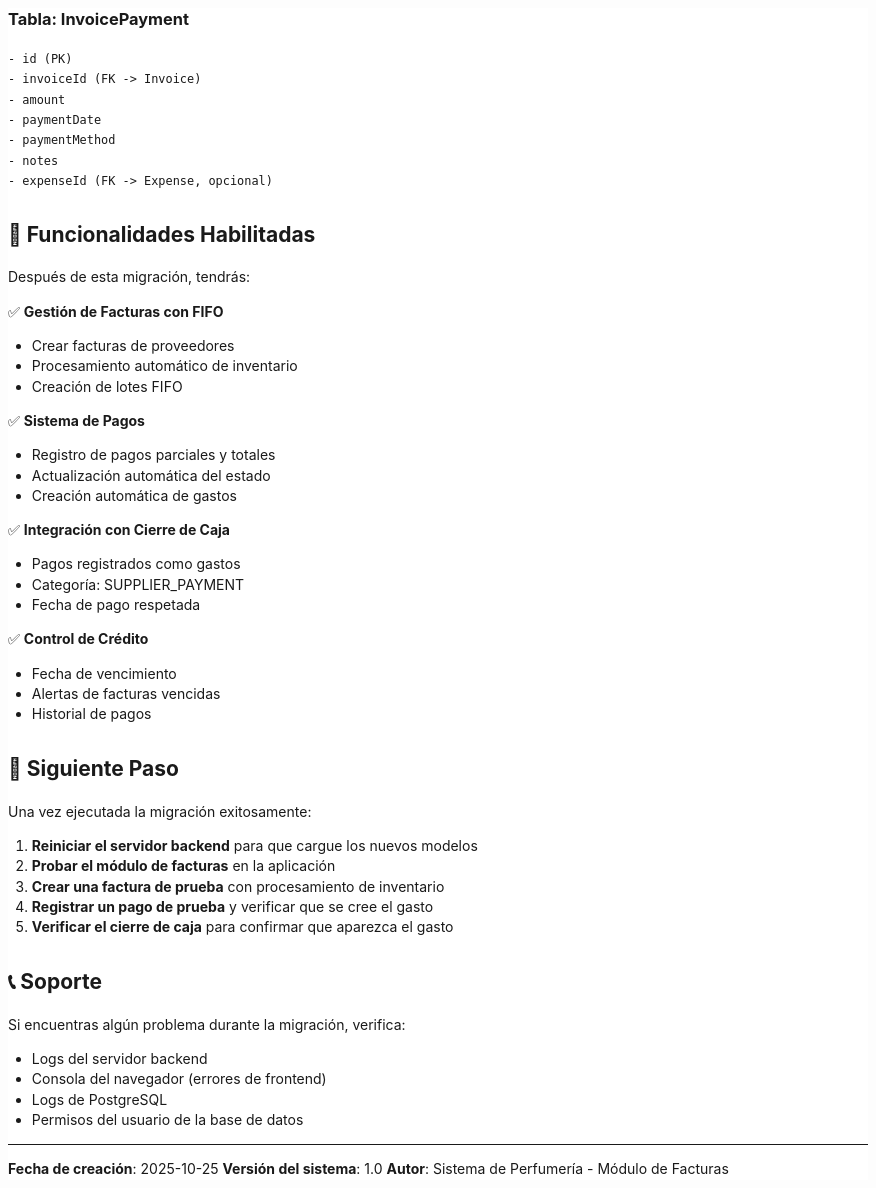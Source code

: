 ### Tabla: InvoicePayment
```
- id (PK)
- invoiceId (FK -> Invoice)
- amount
- paymentDate
- paymentMethod
- notes
- expenseId (FK -> Expense, opcional)
```

## 🎯 Funcionalidades Habilitadas

Después de esta migración, tendrás:

✅ **Gestión de Facturas con FIFO**
- Crear facturas de proveedores
- Procesamiento automático de inventario
- Creación de lotes FIFO

✅ **Sistema de Pagos**
- Registro de pagos parciales y totales
- Actualización automática del estado
- Creación automática de gastos

✅ **Integración con Cierre de Caja**
- Pagos registrados como gastos
- Categoría: SUPPLIER_PAYMENT
- Fecha de pago respetada

✅ **Control de Crédito**
- Fecha de vencimiento
- Alertas de facturas vencidas
- Historial de pagos

## 🚀 Siguiente Paso

Una vez ejecutada la migración exitosamente:

1. **Reiniciar el servidor backend** para que cargue los nuevos modelos
2. **Probar el módulo de facturas** en la aplicación
3. **Crear una factura de prueba** con procesamiento de inventario
4. **Registrar un pago de prueba** y verificar que se cree el gasto
5. **Verificar el cierre de caja** para confirmar que aparezca el gasto

## 📞 Soporte

Si encuentras algún problema durante la migración, verifica:
- Logs del servidor backend
- Consola del navegador (errores de frontend)
- Logs de PostgreSQL
- Permisos del usuario de la base de datos

---

**Fecha de creación**: 2025-10-25
**Versión del sistema**: 1.0
**Autor**: Sistema de Perfumería - Módulo de Facturas
